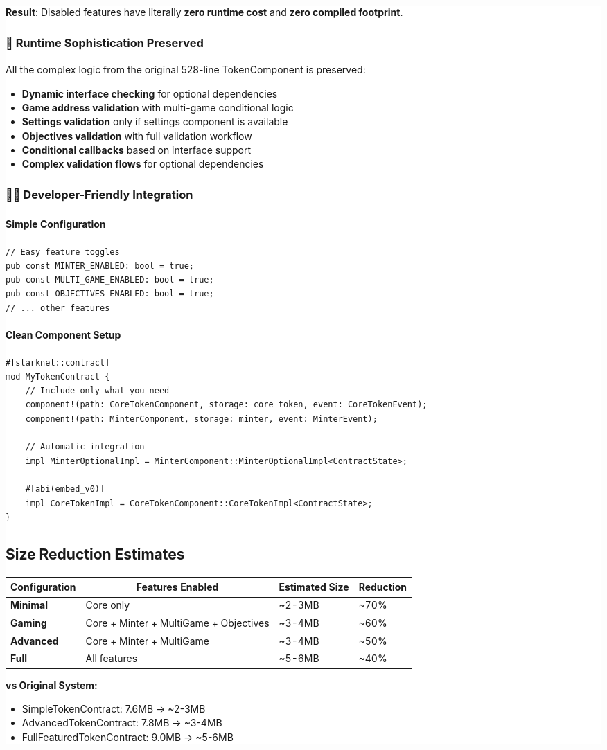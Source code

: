 **Result**: Disabled features have literally **zero runtime cost** and **zero compiled footprint**.

### 🧠 **Runtime Sophistication Preserved**

All the complex logic from the original 528-line TokenComponent is preserved:

- **Dynamic interface checking** for optional dependencies
- **Game address validation** with multi-game conditional logic
- **Settings validation** only if settings component is available
- **Objectives validation** with full validation workflow
- **Conditional callbacks** based on interface support
- **Complex validation flows** for optional dependencies

### 👨‍💻 **Developer-Friendly Integration**

#### **Simple Configuration**
```cairo
// Easy feature toggles
pub const MINTER_ENABLED: bool = true;
pub const MULTI_GAME_ENABLED: bool = true;
pub const OBJECTIVES_ENABLED: bool = true;
// ... other features
```

#### **Clean Component Setup**
```cairo
#[starknet::contract]
mod MyTokenContract {
    // Include only what you need
    component!(path: CoreTokenComponent, storage: core_token, event: CoreTokenEvent);
    component!(path: MinterComponent, storage: minter, event: MinterEvent);
    
    // Automatic integration
    impl MinterOptionalImpl = MinterComponent::MinterOptionalImpl<ContractState>;
    
    #[abi(embed_v0)]
    impl CoreTokenImpl = CoreTokenComponent::CoreTokenImpl<ContractState>;
}
```

## Size Reduction Estimates

| Configuration | Features Enabled | Estimated Size | Reduction |
|---------------|------------------|----------------|-----------|
| **Minimal** | Core only | ~2-3MB | ~70% |
| **Gaming** | Core + Minter + MultiGame + Objectives | ~3-4MB | ~60% |
| **Advanced** | Core + Minter + MultiGame | ~3-4MB | ~50% |
| **Full** | All features | ~5-6MB | ~40% |

**vs Original System:**
- SimpleTokenContract: 7.6MB → ~2-3MB
- AdvancedTokenContract: 7.8MB → ~3-4MB  
- FullFeaturedTokenContract: 9.0MB → ~5-6MB
